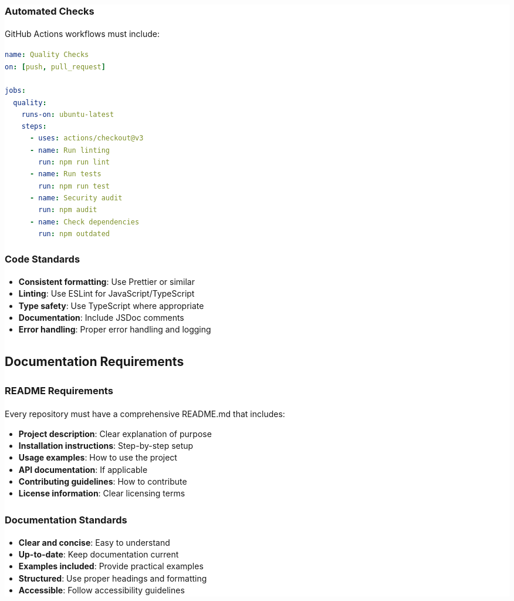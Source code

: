 ### Automated Checks

GitHub Actions workflows must include:

```yaml
name: Quality Checks
on: [push, pull_request]

jobs:
  quality:
    runs-on: ubuntu-latest
    steps:
      - uses: actions/checkout@v3
      - name: Run linting
        run: npm run lint
      - name: Run tests
        run: npm run test
      - name: Security audit
        run: npm audit
      - name: Check dependencies
        run: npm outdated
```

### Code Standards

- **Consistent formatting**: Use Prettier or similar
- **Linting**: Use ESLint for JavaScript/TypeScript
- **Type safety**: Use TypeScript where appropriate
- **Documentation**: Include JSDoc comments
- **Error handling**: Proper error handling and logging

## Documentation Requirements

### README Requirements

Every repository must have a comprehensive README.md that includes:

- **Project description**: Clear explanation of purpose
- **Installation instructions**: Step-by-step setup
- **Usage examples**: How to use the project
- **API documentation**: If applicable
- **Contributing guidelines**: How to contribute
- **License information**: Clear licensing terms

### Documentation Standards

- **Clear and concise**: Easy to understand
- **Up-to-date**: Keep documentation current
- **Examples included**: Provide practical examples
- **Structured**: Use proper headings and formatting
- **Accessible**: Follow accessibility guidelines
